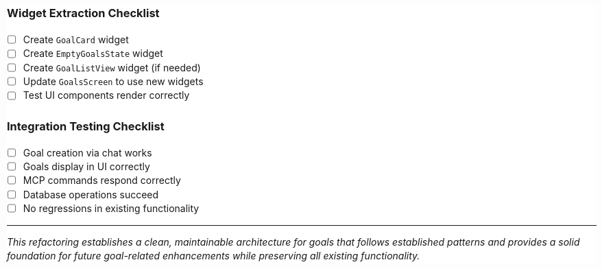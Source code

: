 ### Widget Extraction Checklist
- [ ] Create `GoalCard` widget
- [ ] Create `EmptyGoalsState` widget
- [ ] Create `GoalListView` widget (if needed)
- [ ] Update `GoalsScreen` to use new widgets
- [ ] Test UI components render correctly

### Integration Testing Checklist
- [ ] Goal creation via chat works
- [ ] Goals display in UI correctly
- [ ] MCP commands respond correctly
- [ ] Database operations succeed
- [ ] No regressions in existing functionality

---

*This refactoring establishes a clean, maintainable architecture for goals that follows established patterns and provides a solid foundation for future goal-related enhancements while preserving all existing functionality.*
